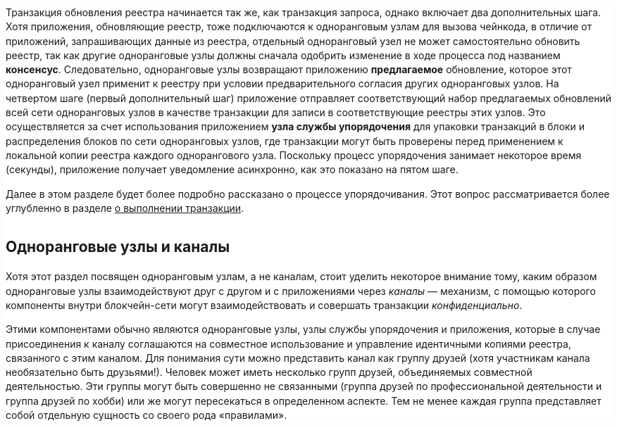 Транзакция обновления реестра начинается так же, как транзакция запроса, однако включает два дополнительных шага. Хотя 
приложения, обновляющие реестр, тоже подключаются к одноранговым узлам для вызова чейнкода, в отличие от приложений, 
запрашивающих данные из реестра, отдельный одноранговый узел не может самостоятельно обновить реестр, так как другие 
одноранговые узлы должны сначала одобрить изменение в ходе процесса под названием **консенсус**. Следовательно, 
одноранговые узлы возвращают приложению **предлагаемое** обновление, которое этот одноранговый узел применит к реестру 
при условии предварительного согласия других одноранговых узлов. На четвертом шаге (первый дополнительный шаг) 
приложение отправляет соответствующий набор предлагаемых обновлений всей сети одноранговых узлов в качестве транзакции 
для записи в соответствующие реестры этих узлов. Это осуществляется за счет использования приложением **узла службы 
упорядочения** для упаковки транзакций в блоки и распределения блоков по сети одноранговых узлов, где 
транзакции могут быть проверены перед применением к локальной копии реестра каждого однорангового узла. Поскольку 
процесс упорядочения занимает некоторое время (секунды), приложение получает уведомление асинхронно, как это показано на
пятом шаге.

Далее в этом разделе будет более подробно рассказано о процессе упорядочивания. Этот вопрос рассматривается более 
углубленно в разделе [о выполнении транзакции](../txflow.html).

## Одноранговые узлы и каналы

Хотя этот раздел посвящен одноранговым узлам, а не каналам, стоит уделить некоторое внимание тому, каким образом 
одноранговые узлы взаимодействуют друг с другом и с приложениями через *каналы* — механизм, с помощью которого 
компоненты внутри блокчейн-сети могут взаимодействовать и совершать транзакции *конфиденциально*.

Этими компонентами обычно являются одноранговые узлы, узлы службы упорядочения и приложения, которые в случае
присоединения к каналу соглашаются на совместное использование и управление идентичными копиями реестра, связанного 
с этим каналом. Для понимания сути можно представить канал как группу друзей (хотя участникам канала необязательно быть
друзьями!). Человек может иметь несколько групп друзей, объединяемых совместной деятельностью. Эти группы могут быть 
совершенно не связанными (группа друзей по профессиональной деятельности и группа друзей по хобби) или же могут 
пересекаться в определенном аспекте. Тем не менее каждая группа представляет собой отдельную сущность со своего рода 
«правилами».
